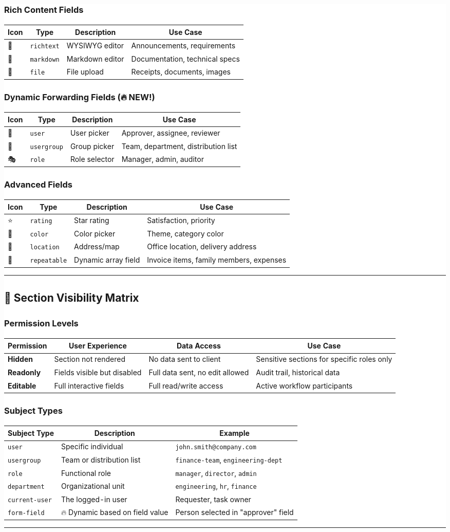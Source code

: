 ### Rich Content Fields
| Icon | Type | Description | Use Case |
|------|------|-------------|----------|
| 📰 | `richtext` | WYSIWYG editor | Announcements, requirements |
| 📝 | `markdown` | Markdown editor | Documentation, technical specs |
| 📎 | `file` | File upload | Receipts, documents, images |

### Dynamic Forwarding Fields (🔥 NEW!)
| Icon | Type | Description | Use Case |
|------|------|-------------|----------|
| 👤 | `user` | User picker | Approver, assignee, reviewer |
| 👥 | `usergroup` | Group picker | Team, department, distribution list |
| 🎭 | `role` | Role selector | Manager, admin, auditor |

### Advanced Fields
| Icon | Type | Description | Use Case |
|------|------|-------------|----------|
| ⭐ | `rating` | Star rating | Satisfaction, priority |
| 🎨 | `color` | Color picker | Theme, category color |
| 📍 | `location` | Address/map | Office location, delivery address |
| 🔄 | `repeatable` | Dynamic array field | Invoice items, family members, expenses |

---

## 🔐 Section Visibility Matrix

### Permission Levels

| Permission | User Experience | Data Access | Use Case |
|-----------|-----------------|-------------|----------|
| **Hidden** | Section not rendered | No data sent to client | Sensitive sections for specific roles only |
| **Readonly** | Fields visible but disabled | Full data sent, no edit allowed | Audit trail, historical data |
| **Editable** | Full interactive fields | Full read/write access | Active workflow participants |

### Subject Types

| Subject Type | Description | Example |
|-------------|-------------|---------|
| `user` | Specific individual | `john.smith@company.com` |
| `usergroup` | Team or distribution list | `finance-team`, `engineering-dept` |
| `role` | Functional role | `manager`, `director`, `admin` |
| `department` | Organizational unit | `engineering`, `hr`, `finance` |
| `current-user` | The logged-in user | Requester, task owner |
| `form-field` | 🔥 Dynamic based on field value | Person selected in "approver" field |

---